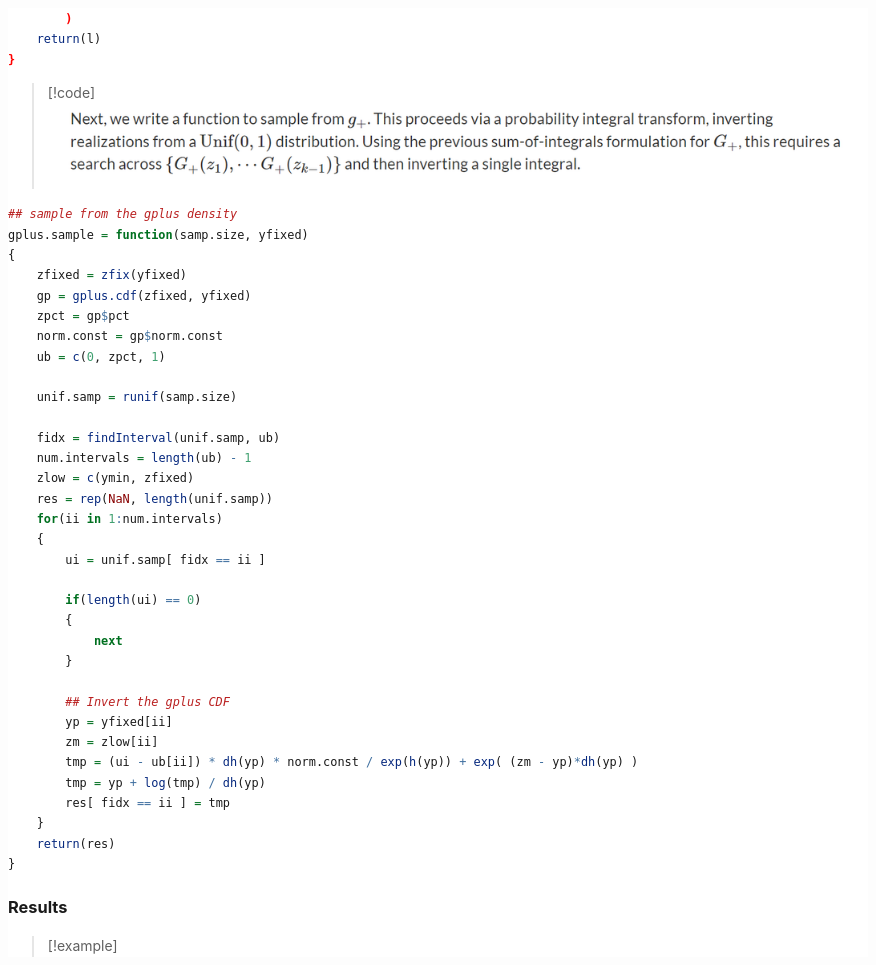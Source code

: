 ```r
        )
    return(l)
}
```
> [!code]
> ![](Sampling_Algorithms.assets/image-20240310210822121.png)
```r
## sample from the gplus density
gplus.sample = function(samp.size, yfixed)
{
    zfixed = zfix(yfixed)
    gp = gplus.cdf(zfixed, yfixed)
    zpct = gp$pct
    norm.const = gp$norm.const
    ub = c(0, zpct, 1)

    unif.samp = runif(samp.size)

    fidx = findInterval(unif.samp, ub)
    num.intervals = length(ub) - 1
    zlow = c(ymin, zfixed)
    res = rep(NaN, length(unif.samp))
    for(ii in 1:num.intervals)
    {
        ui = unif.samp[ fidx == ii ]

        if(length(ui) == 0)
        {
            next
        }

        ## Invert the gplus CDF
        yp = yfixed[ii]
        zm = zlow[ii]
        tmp = (ui - ub[ii]) * dh(yp) * norm.const / exp(h(yp)) + exp( (zm - yp)*dh(yp) )
        tmp = yp + log(tmp) / dh(yp)
        res[ fidx == ii ] = tmp
    }
    return(res)
}
```


### Results
> [!example]